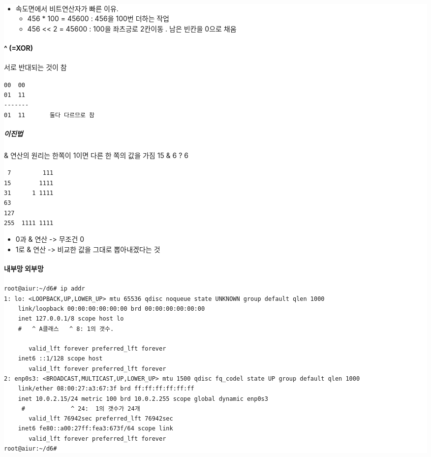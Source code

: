 
* 속도면에서 비트연산자가 빠른 이유.
    * 456 * 100 = 45600 : 456을 100번 더하는 작업
    * 456 << 2 = 45600 : 100을 좌츠긍로 2칸이동 . 남은 빈칸을 0으로 채움 




#### ^ (=XOR)

서로 반대되는 것이 참


```shell
00  00
01  11
-------
01  11       둘다 다르므로 참
```


##### 이진법

& 연산의 원리는 한쪽이 1이면 다른 한 쪽의 값을 가짐
 15 & 6 ? 6
 
```shell
 7         111
15        1111
31      1 1111
63
127
255  1111 1111
```

* 0과 & 연산 ->  무조건 0
* 1로 & 연산 -> 비교한 값을 그대로 뽑아내겠다는 것

#### 내부망 외부망


```shell
root@aiur:~/d6# ip addr
1: lo: <LOOPBACK,UP,LOWER_UP> mtu 65536 qdisc noqueue state UNKNOWN group default qlen 1000
    link/loopback 00:00:00:00:00:00 brd 00:00:00:00:00:00
    inet 127.0.0.1/8 scope host lo
    #   ^ A클래스   ^ 8: 1의 갯수.
    
       valid_lft forever preferred_lft forever
    inet6 ::1/128 scope host
       valid_lft forever preferred_lft forever
2: enp0s3: <BROADCAST,MULTICAST,UP,LOWER_UP> mtu 1500 qdisc fq_codel state UP group default qlen 1000
    link/ether 08:00:27:a3:67:3f brd ff:ff:ff:ff:ff:ff
    inet 10.0.2.15/24 metric 100 brd 10.0.2.255 scope global dynamic enp0s3
     #             ^ 24:  1의 갯수가 24개
       valid_lft 76942sec preferred_lft 76942sec
    inet6 fe80::a00:27ff:fea3:673f/64 scope link
       valid_lft forever preferred_lft forever
root@aiur:~/d6#
```
